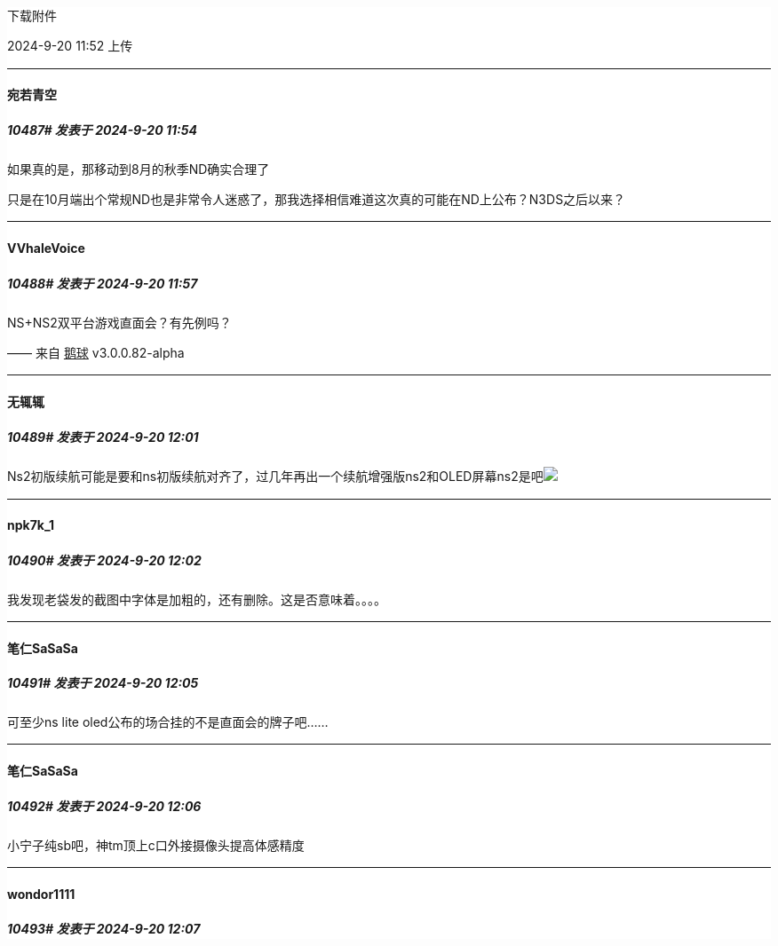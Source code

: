 下载附件

2024-9-20 11:52 上传

*****

####  宛若青空  
##### 10487#       发表于 2024-9-20 11:54

如果真的是，那移动到8月的秋季ND确实合理了

只是在10月端出个常规ND也是非常令人迷惑了，那我选择相信难道这次真的可能在ND上公布？N3DS之后以来？


*****

####  VVhaleVoice  
##### 10488#       发表于 2024-9-20 11:57

NS+NS2双平台游戏直面会？有先例吗？

—— 来自 [鹅球](https://www.pgyer.com/xfPejhuq) v3.0.0.82-alpha


*****

####  无辄辄  
##### 10489#       发表于 2024-9-20 12:01

Ns2初版续航可能是要和ns初版续航对齐了，过几年再出一个续航增强版ns2和OLED屏幕ns2是吧<img src="https://static.saraba1st.com/image/smiley/face2017/067.png" referrerpolicy="no-referrer">

*****

####  npk7k_1  
##### 10490#       发表于 2024-9-20 12:02

我发现老袋发的截图中字体是加粗的，还有删除。这是否意味着。。。。

*****

####  笔仁SaSaSa  
##### 10491#       发表于 2024-9-20 12:05

可至少ns lite oled公布的场合挂的不是直面会的牌子吧……


*****

####  笔仁SaSaSa  
##### 10492#       发表于 2024-9-20 12:06

小宁子纯sb吧，神tm顶上c口外接摄像头提高体感精度

*****

####  wondor1111  
##### 10493#       发表于 2024-9-20 12:07
